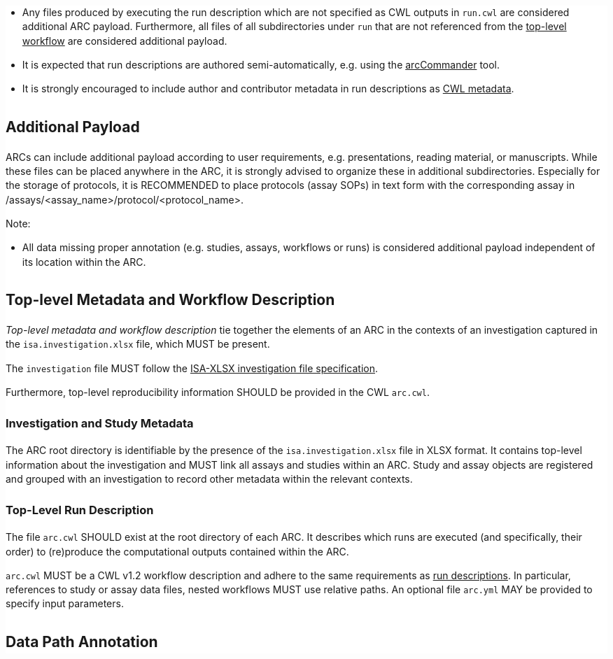 - Any files produced by executing the run description which are not specified as CWL outputs in `run.cwl` are considered additional ARC payload. Furthermore, all files of all subdirectories under `run` that are not referenced from the [top-level workflow](#top-level-workflow) are considered additional payload.

- It is expected that run descriptions are authored semi-automatically, e.g. using the [arcCommander](https://github.com/nfdi4plants/arcCommander) tool.

- It is strongly encouraged to include author and contributor metadata in run descriptions as [CWL metadata](https://www.commonwl.org/user_guide/17-metadata/index.html).

## Additional Payload

ARCs can include additional payload according to user requirements, e.g. presentations, reading material, or manuscripts. While these files can be placed anywhere in the ARC, it is strongly advised to organize these in additional subdirectories.
Especially for the storage of protocols, it is RECOMMENDED to place protocols (assay SOPs) in text form with the corresponding assay in /assays/<assay_name>/protocol/<protocol_name>.

Note:

- All data missing proper annotation (e.g. studies, assays, workflows or runs) is considered additional payload independent of its location within the ARC.

## Top-level Metadata and Workflow Description

*Top-level metadata and workflow description* tie together the elements of an ARC in the contexts of an investigation captured in the `isa.investigation.xlsx` file, which MUST be present. 

The `investigation` file MUST follow the [ISA-XLSX investigation file specification](ISA-XLSX.md#investigation-file).

Furthermore, top-level reproducibility information SHOULD be provided in the CWL `arc.cwl`.

### Investigation and Study Metadata

The ARC root directory is identifiable by the presence of the `isa.investigation.xlsx` file in XLSX format. It contains top-level information about the investigation and MUST link all assays and studies within an ARC. Study and assay objects are registered and grouped with an investigation to record other metadata within the relevant contexts.


### Top-Level Run Description

The file `arc.cwl` SHOULD exist at the root directory of each ARC. It describes which runs are executed (and specifically, their order) to (re)produce the computational outputs contained within the ARC.

`arc.cwl` MUST be a CWL v1.2 workflow description and adhere to the same requirements as [run descriptions](#run-description). In particular, references to study or assay data files, nested workflows MUST use relative paths. An optional file `arc.yml` MAY be provided to specify input parameters.

## Data Path Annotation
